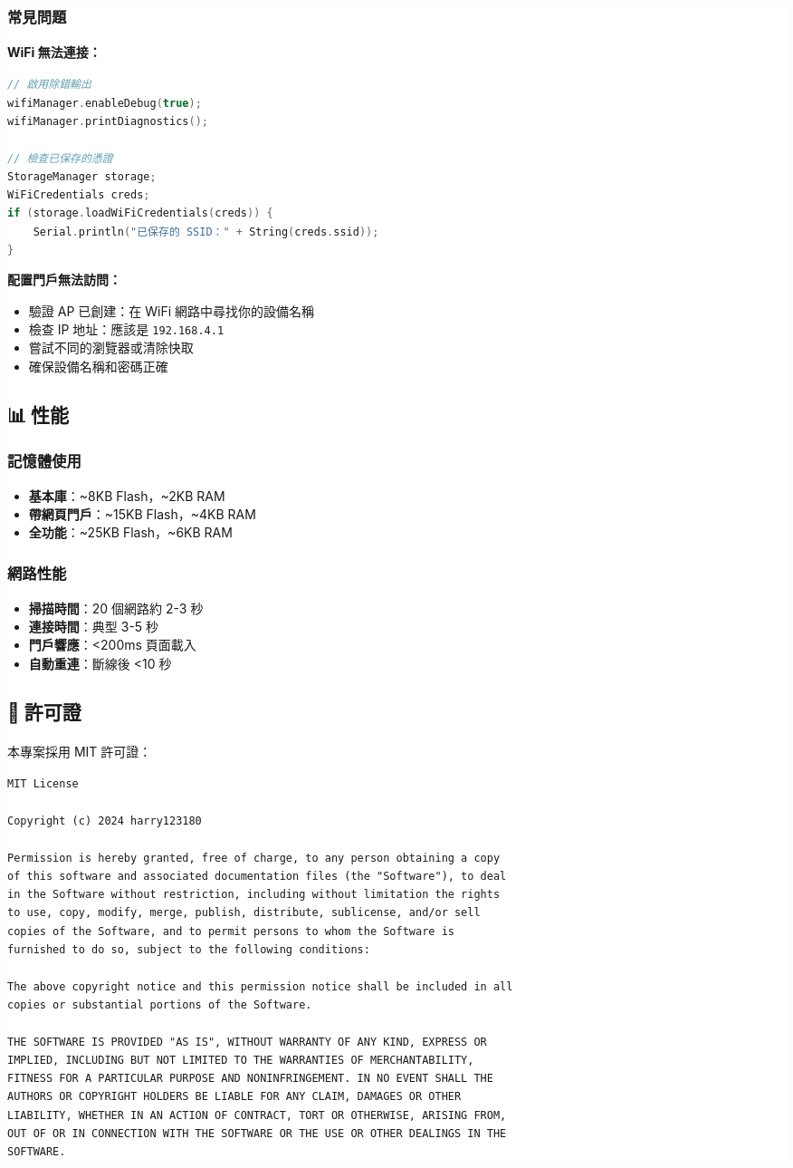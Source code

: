 ### 常見問題

**WiFi 無法連接：**
```cpp
// 啟用除錯輸出
wifiManager.enableDebug(true);
wifiManager.printDiagnostics();

// 檢查已保存的憑證
StorageManager storage;
WiFiCredentials creds;
if (storage.loadWiFiCredentials(creds)) {
    Serial.println("已保存的 SSID：" + String(creds.ssid));
}
```

**配置門戶無法訪問：**
- 驗證 AP 已創建：在 WiFi 網路中尋找你的設備名稱
- 檢查 IP 地址：應該是 `192.168.4.1`
- 嘗試不同的瀏覽器或清除快取
- 確保設備名稱和密碼正確

## 📊 性能

### 記憶體使用
- **基本庫**：~8KB Flash，~2KB RAM
- **帶網頁門戶**：~15KB Flash，~4KB RAM  
- **全功能**：~25KB Flash，~6KB RAM

### 網路性能
- **掃描時間**：20 個網路約 2-3 秒
- **連接時間**：典型 3-5 秒
- **門戶響應**：<200ms 頁面載入
- **自動重連**：斷線後 <10 秒

## 📄 許可證

本專案採用 MIT 許可證：

```
MIT License

Copyright (c) 2024 harry123180

Permission is hereby granted, free of charge, to any person obtaining a copy
of this software and associated documentation files (the "Software"), to deal
in the Software without restriction, including without limitation the rights
to use, copy, modify, merge, publish, distribute, sublicense, and/or sell
copies of the Software, and to permit persons to whom the Software is
furnished to do so, subject to the following conditions:

The above copyright notice and this permission notice shall be included in all
copies or substantial portions of the Software.

THE SOFTWARE IS PROVIDED "AS IS", WITHOUT WARRANTY OF ANY KIND, EXPRESS OR
IMPLIED, INCLUDING BUT NOT LIMITED TO THE WARRANTIES OF MERCHANTABILITY,
FITNESS FOR A PARTICULAR PURPOSE AND NONINFRINGEMENT. IN NO EVENT SHALL THE
AUTHORS OR COPYRIGHT HOLDERS BE LIABLE FOR ANY CLAIM, DAMAGES OR OTHER
LIABILITY, WHETHER IN AN ACTION OF CONTRACT, TORT OR OTHERWISE, ARISING FROM,
OUT OF OR IN CONNECTION WITH THE SOFTWARE OR THE USE OR OTHER DEALINGS IN THE
SOFTWARE.
```
